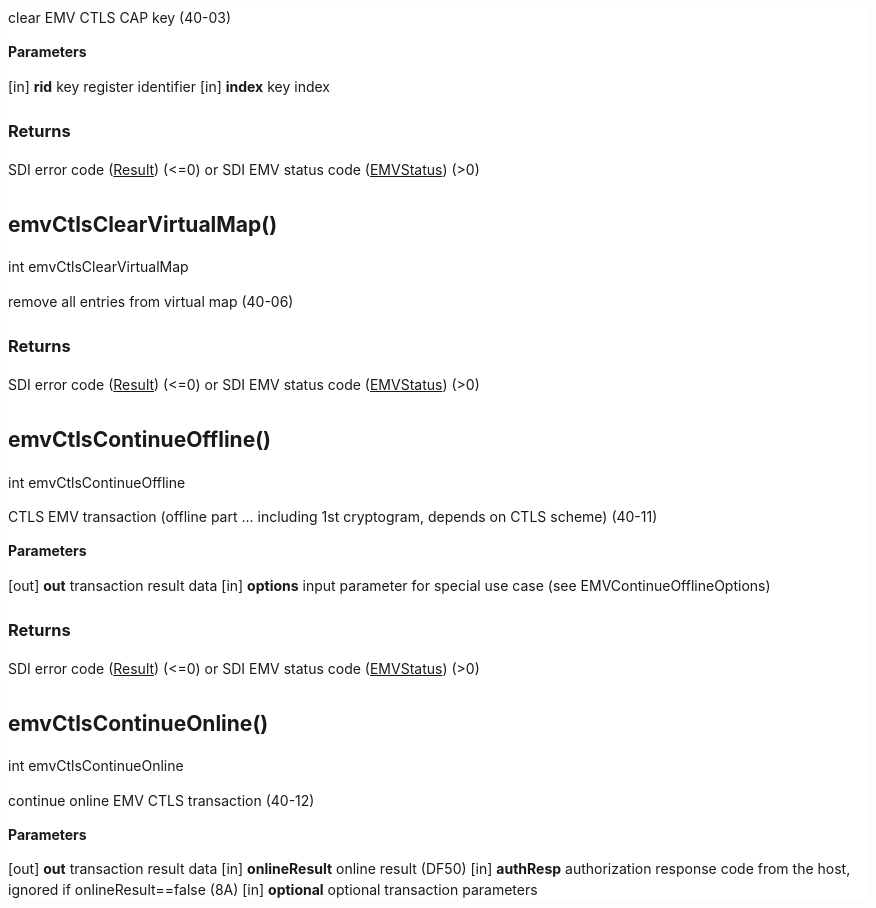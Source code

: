 clear EMV CTLS CAP key (40-03)

**Parameters**

\[in\] **rid** key register identifier \[in\] **index** key index

### Returns

SDI error code (<a href="namespacevfisdi.md#a28287671eaf7406afd604bd055ba4066">Result</a>) (\<=0) or SDI EMV status code (<a href="namespacevfisdi.md#a904e5abfa09e53cda6dd4c6ba5fa5b02">EMVStatus</a>) (\>0)

## emvCtlsClearVirtualMap() <a href="#ga272423d3c7d96317935bf6776ede13cc" id="ga272423d3c7d96317935bf6776ede13cc"></a>

<p>int emvCtlsClearVirtualMap</p>

remove all entries from virtual map (40-06)

### Returns

SDI error code (<a href="namespacevfisdi.md#a28287671eaf7406afd604bd055ba4066">Result</a>) (\<=0) or SDI EMV status code (<a href="namespacevfisdi.md#a904e5abfa09e53cda6dd4c6ba5fa5b02">EMVStatus</a>) (\>0)

## emvCtlsContinueOffline() <a href="#ga3d7af5b1abb9e82528090ea0b97af2a8" id="ga3d7af5b1abb9e82528090ea0b97af2a8"></a>

<p>int emvCtlsContinueOffline</p>

CTLS EMV transaction (offline part \... including 1st cryptogram, depends on CTLS scheme) (40-11)

**Parameters**

\[out\] **out** transaction result data \[in\] **options** input parameter for special use case (see EMVContinueOfflineOptions)

### Returns

SDI error code (<a href="namespacevfisdi.md#a28287671eaf7406afd604bd055ba4066">Result</a>) (\<=0) or SDI EMV status code (<a href="namespacevfisdi.md#a904e5abfa09e53cda6dd4c6ba5fa5b02">EMVStatus</a>) (\>0)

## emvCtlsContinueOnline() <a href="#gae66d22e73cdca107e0ee26f75001909d" id="gae66d22e73cdca107e0ee26f75001909d"></a>

<p>int emvCtlsContinueOnline</p>

continue online EMV CTLS transaction (40-12)

**Parameters**

\[out\] **out** transaction result data \[in\] **onlineResult** online result (DF50) \[in\] **authResp** authorization response code from the host, ignored if onlineResult==false (8A) \[in\] **optional** optional transaction parameters

